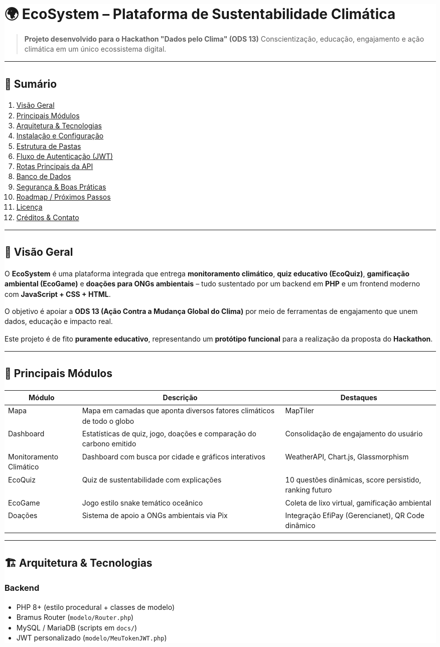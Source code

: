 # 🌍 EcoSystem – Plataforma de Sustentabilidade Climática

> **Projeto desenvolvido para o Hackathon "Dados pelo Clima" (ODS 13)**
> Conscientização, educação, engajamento e ação climática em um único ecossistema digital.

---
## 📑 Sumário
1. [Visão Geral](#-visão-geral)
2. [Principais Módulos](#-principais-módulos)
3. [Arquitetura & Tecnologias](#-arquitetura--tecnologias)
4. [Instalação e Configuração](#-instalação-e-configuração)
5. [Estrutura de Pastas](#-estrutura-de-pastas)
6. [Fluxo de Autenticação (JWT)](#-fluxo-de-autenticação-jwt)
7. [Rotas Principais da API](#-rotas-principais-da-api)
8. [Banco de Dados](#-banco-de-dados)
9. [Segurança & Boas Práticas](#-segurança--boas-práticas)
10. [Roadmap / Próximos Passos](#-roadmap--próximos-passos)
11. [Licença](#-licença)
12. [Créditos & Contato](#-créditos--contato)

---
## 🧭 Visão Geral
O **EcoSystem** é uma plataforma integrada que entrega **monitoramento climático**, **quiz educativo (EcoQuiz)**, **gamificação ambiental (EcoGame)** e **doações para ONGs ambientais** – tudo sustentado por um backend em **PHP** e um frontend moderno com **JavaScript + CSS + HTML**.

O objetivo é apoiar a **ODS 13 (Ação Contra a Mudança Global do Clima)** por meio de ferramentas de engajamento que unem dados, educação e impacto real.

Este projeto é de fito **puramente educativo**, representando um **protótipo funcional** para a realização da proposta do **Hackathon**.

---
## 🚀 Principais Módulos
| Módulo | Descrição | Destaques |
|--------|-----------|-----------|
| Mapa | Mapa em camadas que aponta diversos fatores climáticos de todo o globo | MapTiler |
| Dashboard | Estatísticas de quiz, jogo, doações e comparação do carbono emitido | Consolidação de engajamento do usuário |
| Monitoramento Climático | Dashboard com busca por cidade e gráficos interativos | WeatherAPI, Chart.js, Glassmorphism |
| EcoQuiz | Quiz de sustentabilidade com explicações | 10 questões dinâmicas, score persistido, ranking futuro |
| EcoGame | Jogo estilo snake temático oceânico | Coleta de lixo virtual, gamificação ambiental |
| Doações | Sistema de apoio a ONGs ambientais via Pix | Integração EfiPay (Gerencianet), QR Code dinâmico |

---
## 🏗 Arquitetura & Tecnologias
### Backend
- PHP 8+ (estilo procedural + classes de modelo)
- Bramus Router (`modelo/Router.php`)
- MySQL / MariaDB (scripts em `docs/`)
- JWT personalizado (`modelo/MeuTokenJWT.php`)
